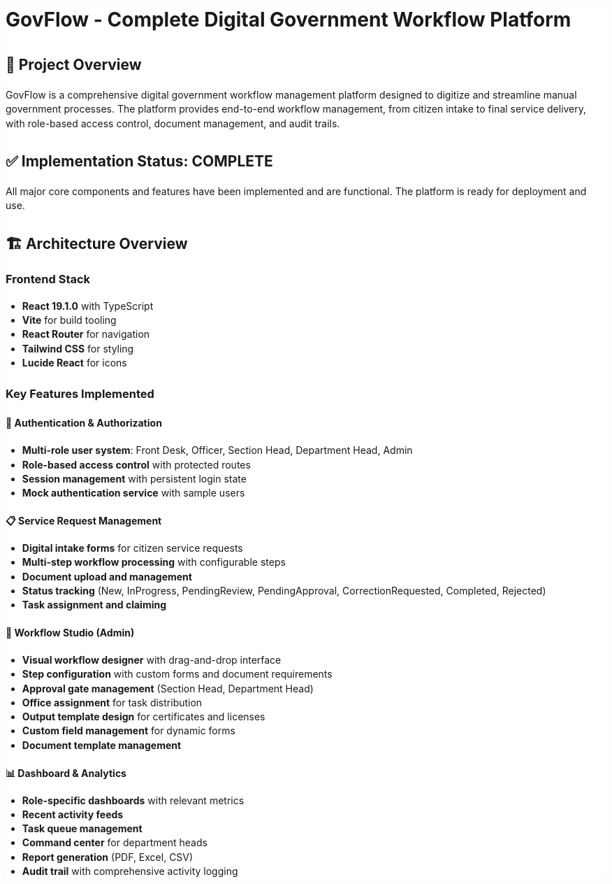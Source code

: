 # GovFlow - Complete Digital Government Workflow Platform

## 🎯 Project Overview

GovFlow is a comprehensive digital government workflow management platform designed to digitize and streamline manual government processes. The platform provides end-to-end workflow management, from citizen intake to final service delivery, with role-based access control, document management, and audit trails.

## ✅ Implementation Status: COMPLETE

All major core components and features have been implemented and are functional. The platform is ready for deployment and use.

## 🏗️ Architecture Overview

### Frontend Stack
- **React 19.1.0** with TypeScript
- **Vite** for build tooling
- **React Router** for navigation
- **Tailwind CSS** for styling
- **Lucide React** for icons

### Key Features Implemented

#### 🔐 Authentication & Authorization
- **Multi-role user system**: Front Desk, Officer, Section Head, Department Head, Admin
- **Role-based access control** with protected routes
- **Session management** with persistent login state
- **Mock authentication service** with sample users

#### 📋 Service Request Management
- **Digital intake forms** for citizen service requests
- **Multi-step workflow processing** with configurable steps
- **Document upload and management**
- **Status tracking** (New, InProgress, PendingReview, PendingApproval, CorrectionRequested, Completed, Rejected)
- **Task assignment and claiming**

#### 🎨 Workflow Studio (Admin)
- **Visual workflow designer** with drag-and-drop interface
- **Step configuration** with custom forms and document requirements
- **Approval gate management** (Section Head, Department Head)
- **Office assignment** for task distribution
- **Output template design** for certificates and licenses
- **Custom field management** for dynamic forms
- **Document template management**

#### 📊 Dashboard & Analytics
- **Role-specific dashboards** with relevant metrics
- **Recent activity feeds**
- **Task queue management**
- **Command center** for department heads
- **Report generation** (PDF, Excel, CSV)
- **Audit trail** with comprehensive activity logging
